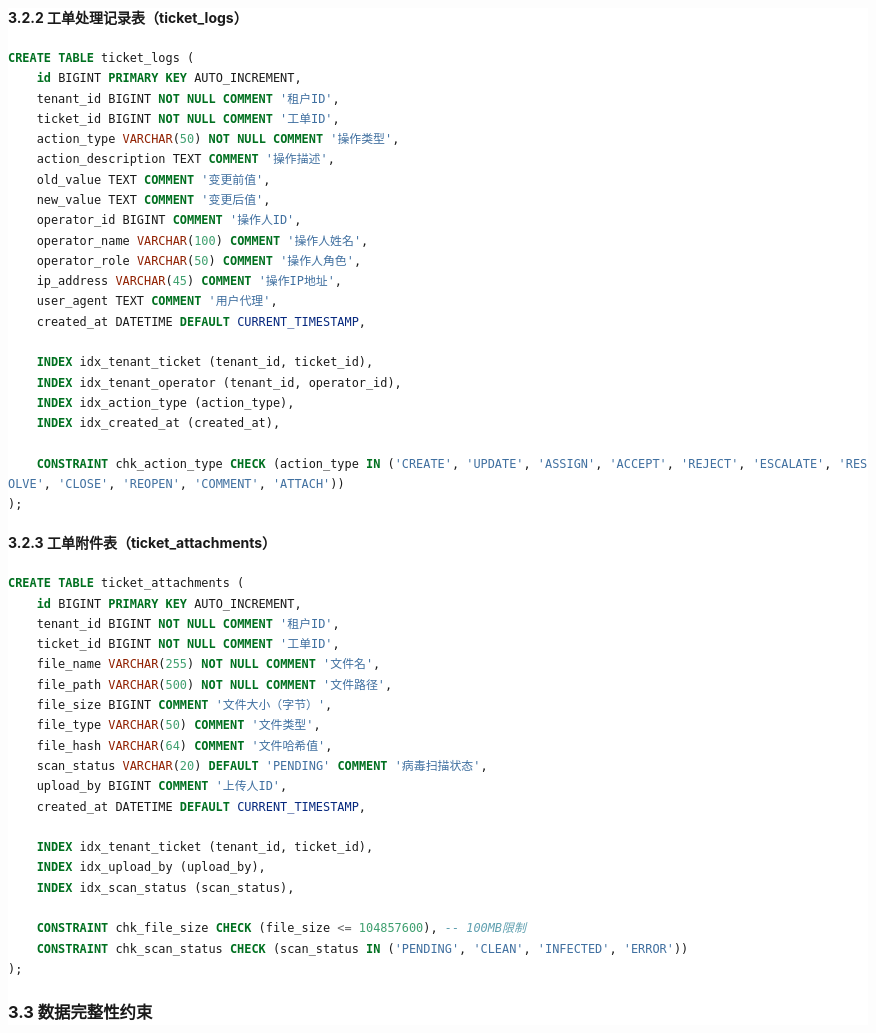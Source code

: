 #### 3.2.2 工单处理记录表（ticket_logs）
```sql
CREATE TABLE ticket_logs (
    id BIGINT PRIMARY KEY AUTO_INCREMENT,
    tenant_id BIGINT NOT NULL COMMENT '租户ID',
    ticket_id BIGINT NOT NULL COMMENT '工单ID',
    action_type VARCHAR(50) NOT NULL COMMENT '操作类型',
    action_description TEXT COMMENT '操作描述',
    old_value TEXT COMMENT '变更前值',
    new_value TEXT COMMENT '变更后值',
    operator_id BIGINT COMMENT '操作人ID',
    operator_name VARCHAR(100) COMMENT '操作人姓名',
    operator_role VARCHAR(50) COMMENT '操作人角色',
    ip_address VARCHAR(45) COMMENT '操作IP地址',
    user_agent TEXT COMMENT '用户代理',
    created_at DATETIME DEFAULT CURRENT_TIMESTAMP,

    INDEX idx_tenant_ticket (tenant_id, ticket_id),
    INDEX idx_tenant_operator (tenant_id, operator_id),
    INDEX idx_action_type (action_type),
    INDEX idx_created_at (created_at),

    CONSTRAINT chk_action_type CHECK (action_type IN ('CREATE', 'UPDATE', 'ASSIGN', 'ACCEPT', 'REJECT', 'ESCALATE', 'RESOLVE', 'CLOSE', 'REOPEN', 'COMMENT', 'ATTACH'))
);
```

#### 3.2.3 工单附件表（ticket_attachments）
```sql
CREATE TABLE ticket_attachments (
    id BIGINT PRIMARY KEY AUTO_INCREMENT,
    tenant_id BIGINT NOT NULL COMMENT '租户ID',
    ticket_id BIGINT NOT NULL COMMENT '工单ID',
    file_name VARCHAR(255) NOT NULL COMMENT '文件名',
    file_path VARCHAR(500) NOT NULL COMMENT '文件路径',
    file_size BIGINT COMMENT '文件大小（字节）',
    file_type VARCHAR(50) COMMENT '文件类型',
    file_hash VARCHAR(64) COMMENT '文件哈希值',
    scan_status VARCHAR(20) DEFAULT 'PENDING' COMMENT '病毒扫描状态',
    upload_by BIGINT COMMENT '上传人ID',
    created_at DATETIME DEFAULT CURRENT_TIMESTAMP,

    INDEX idx_tenant_ticket (tenant_id, ticket_id),
    INDEX idx_upload_by (upload_by),
    INDEX idx_scan_status (scan_status),

    CONSTRAINT chk_file_size CHECK (file_size <= 104857600), -- 100MB限制
    CONSTRAINT chk_scan_status CHECK (scan_status IN ('PENDING', 'CLEAN', 'INFECTED', 'ERROR'))
);
```

### 3.3 数据完整性约束
